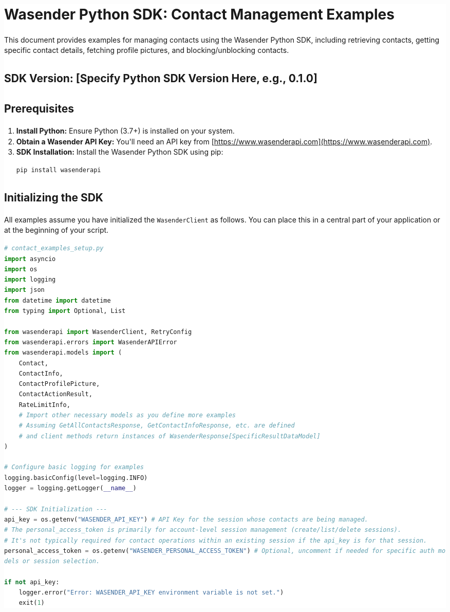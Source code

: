 # Wasender Python SDK: Contact Management Examples

This document provides examples for managing contacts using the Wasender Python SDK, including retrieving contacts, getting specific contact details, fetching profile pictures, and blocking/unblocking contacts.

## SDK Version: [Specify Python SDK Version Here, e.g., 0.1.0]

## Prerequisites

1.  **Install Python:** Ensure Python (3.7+) is installed on your system.
2.  **Obtain a Wasender API Key:** You'll need an API key from [https://www.wasenderapi.com](https://www.wasenderapi.com).
3.  **SDK Installation:** Install the Wasender Python SDK using pip:
    ```bash
    pip install wasenderapi
    ```

## Initializing the SDK

All examples assume you have initialized the `WasenderClient` as follows. You can place this in a central part of your application or at the beginning of your script.

```python
# contact_examples_setup.py
import asyncio
import os
import logging
import json
from datetime import datetime
from typing import Optional, List

from wasenderapi import WasenderClient, RetryConfig
from wasenderapi.errors import WasenderAPIError
from wasenderapi.models import (
    Contact,
    ContactInfo,
    ContactProfilePicture,
    ContactActionResult,
    RateLimitInfo,
    # Import other necessary models as you define more examples
    # Assuming GetAllContactsResponse, GetContactInfoResponse, etc. are defined
    # and client methods return instances of WasenderResponse[SpecificResultDataModel]
)

# Configure basic logging for examples
logging.basicConfig(level=logging.INFO)
logger = logging.getLogger(__name__)

# --- SDK Initialization ---
api_key = os.getenv("WASENDER_API_KEY") # API Key for the session whose contacts are being managed.
# The personal_access_token is primarily for account-level session management (create/list/delete sessions).
# It's not typically required for contact operations within an existing session if the api_key is for that session.
personal_access_token = os.getenv("WASENDER_PERSONAL_ACCESS_TOKEN") # Optional, uncomment if needed for specific auth models or session selection.

if not api_key:
    logger.error("Error: WASENDER_API_KEY environment variable is not set.")
    exit(1)
```